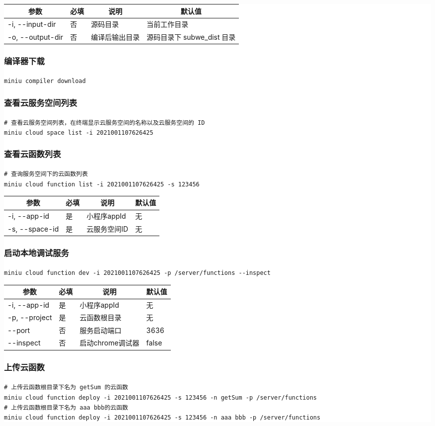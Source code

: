| **参数** | **必填** | **说明** | **默认值** |
| --- | --- | --- | --- |
| -i, --input-dir | 否 | 源码目录 | 当前工作目录 |
| -o, --output-dir | 否 | 编译后输出目录 | 源码目录下 subwe_dist 目录 |


### 编译器下载
```shell
miniu compiler download
```

### 查看云服务空间列表
```shell
# 查看云服务空间列表，在终端显示云服务空间的名称以及云服务空间的 ID
miniu cloud space list -i 2021001107626425
```

### 查看云函数列表
```shell
# 查询服务空间下的云函数列表
miniu cloud function list -i 2021001107626425 -s 123456
```



| **参数** | **必填** | **说明** | **默认值** |
| --- | --- | --- | --- |
| -i, --app-id | 是 | 小程序appId | 无 |
| -s, --space-id | 是 | 云服务空间ID | 无 |


### 启动本地调试服务
```shell
miniu cloud function dev -i 2021001107626425 -p /server/functions --inspect
```



| **参数** | **必填** | **说明** | **默认值** |
| --- | --- | --- | --- |
| -i, --app-id | 是 | 小程序appId | 无 |
| -p, --project | 是 | 云函数根目录 | 无 |
| --port | 否 | 服务启动端口 | 3636 |
| --inspect | 否 | 启动chrome调试器 | false |


### 上传云函数
```shell
# 上传云函数根目录下名为 getSum 的云函数
miniu cloud function deploy -i 2021001107626425 -s 123456 -n getSum -p /server/functions
# 上传云函数根目录下名为 aaa bbb的云函数
miniu cloud function deploy -i 2021001107626425 -s 123456 -n aaa bbb -p /server/functions
```
